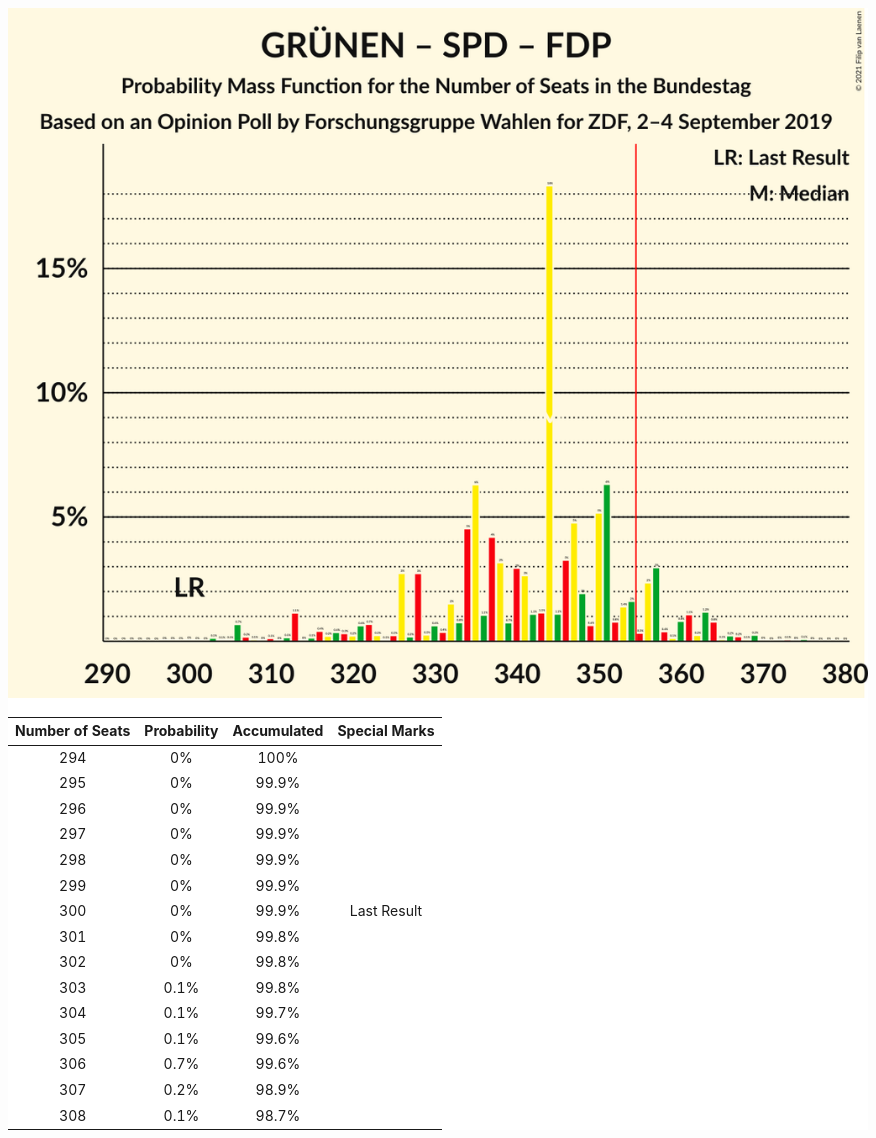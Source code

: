 ![Graph with seats probability mass function not yet produced](2019-09-04-ForschungsgruppeWahlen-coalitions-seats-pmf-grünen–spd–fdp.png "Seats Probability Mass Function")

| Number of Seats | Probability | Accumulated | Special Marks |
|:---------------:|:-----------:|:-----------:|:-------------:|
| 294 | 0% | 100% |  |
| 295 | 0% | 99.9% |  |
| 296 | 0% | 99.9% |  |
| 297 | 0% | 99.9% |  |
| 298 | 0% | 99.9% |  |
| 299 | 0% | 99.9% |  |
| 300 | 0% | 99.9% | Last Result |
| 301 | 0% | 99.8% |  |
| 302 | 0% | 99.8% |  |
| 303 | 0.1% | 99.8% |  |
| 304 | 0.1% | 99.7% |  |
| 305 | 0.1% | 99.6% |  |
| 306 | 0.7% | 99.6% |  |
| 307 | 0.2% | 98.9% |  |
| 308 | 0.1% | 98.7% |  |